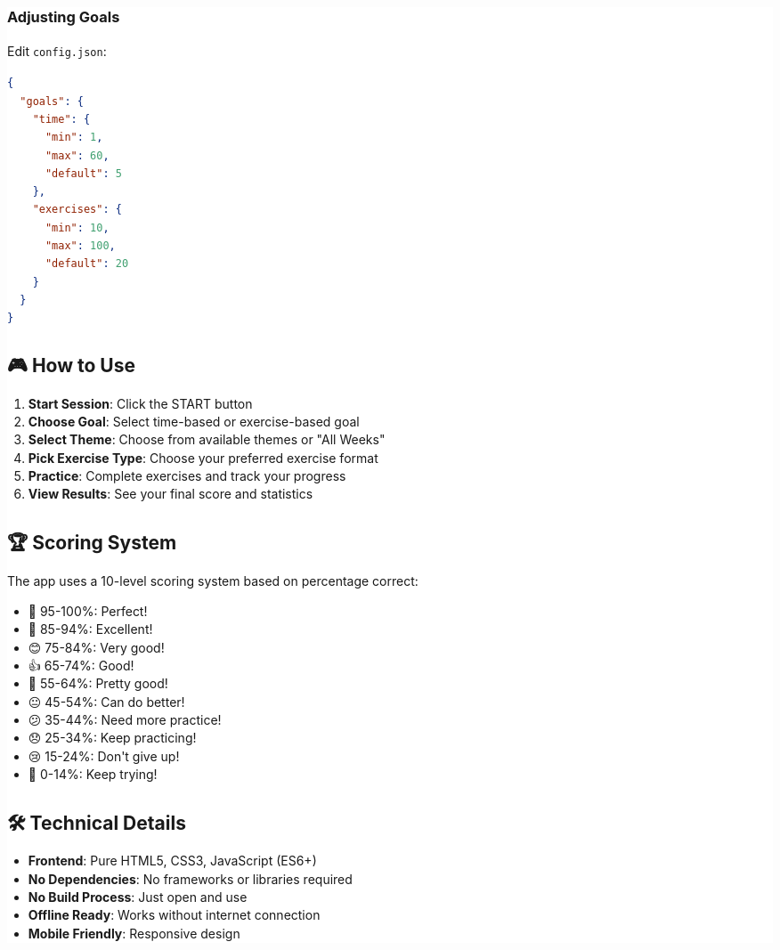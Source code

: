 ### Adjusting Goals

Edit `config.json`:

```json
{
  "goals": {
    "time": {
      "min": 1,
      "max": 60,
      "default": 5
    },
    "exercises": {
      "min": 10,
      "max": 100,
      "default": 20
    }
  }
}
```

## 🎮 How to Use

1. **Start Session**: Click the START button
2. **Choose Goal**: Select time-based or exercise-based goal
3. **Select Theme**: Choose from available themes or "All Weeks"
4. **Pick Exercise Type**: Choose your preferred exercise format
5. **Practice**: Complete exercises and track your progress
6. **View Results**: See your final score and statistics

## 🏆 Scoring System

The app uses a 10-level scoring system based on percentage correct:

- 🌟 95-100%: Perfect!
- 🎉 85-94%: Excellent!
- 😊 75-84%: Very good!
- 👍 65-74%: Good!
- 🙂 55-64%: Pretty good!
- 😐 45-54%: Can do better!
- 😕 35-44%: Need more practice!
- 😞 25-34%: Keep practicing!
- 😢 15-24%: Don't give up!
- 💪 0-14%: Keep trying!

## 🛠️ Technical Details

- **Frontend**: Pure HTML5, CSS3, JavaScript (ES6+)
- **No Dependencies**: No frameworks or libraries required
- **No Build Process**: Just open and use
- **Offline Ready**: Works without internet connection
- **Mobile Friendly**: Responsive design
